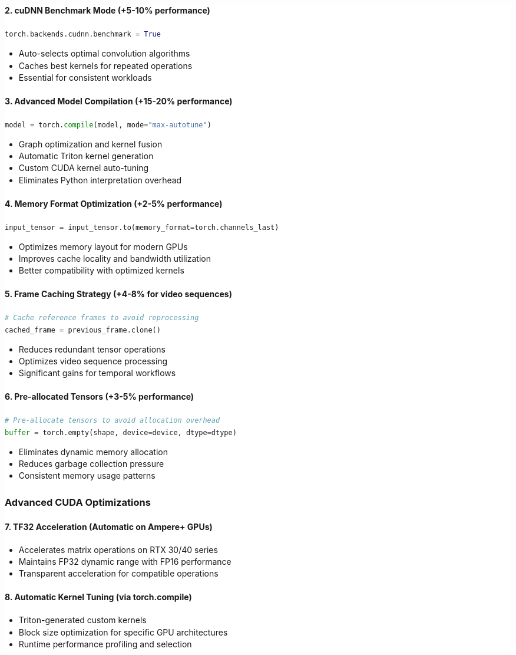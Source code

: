 #### 2. **cuDNN Benchmark Mode** (+5-10% performance)
```python
torch.backends.cudnn.benchmark = True
```
- Auto-selects optimal convolution algorithms
- Caches best kernels for repeated operations
- Essential for consistent workloads

#### 3. **Advanced Model Compilation** (+15-20% performance)
```python
model = torch.compile(model, mode="max-autotune")
```
- Graph optimization and kernel fusion
- Automatic Triton kernel generation
- Custom CUDA kernel auto-tuning
- Eliminates Python interpretation overhead

#### 4. **Memory Format Optimization** (+2-5% performance)
```python
input_tensor = input_tensor.to(memory_format=torch.channels_last)
```
- Optimizes memory layout for modern GPUs
- Improves cache locality and bandwidth utilization
- Better compatibility with optimized kernels

#### 5. **Frame Caching Strategy** (+4-8% for video sequences)
```python
# Cache reference frames to avoid reprocessing
cached_frame = previous_frame.clone()
```
- Reduces redundant tensor operations
- Optimizes video sequence processing
- Significant gains for temporal workflows

#### 6. **Pre-allocated Tensors** (+3-5% performance)
```python
# Pre-allocate tensors to avoid allocation overhead
buffer = torch.empty(shape, device=device, dtype=dtype)
```
- Eliminates dynamic memory allocation
- Reduces garbage collection pressure
- Consistent memory usage patterns

### Advanced CUDA Optimizations

#### 7. **TF32 Acceleration** (Automatic on Ampere+ GPUs)
- Accelerates matrix operations on RTX 30/40 series
- Maintains FP32 dynamic range with FP16 performance
- Transparent acceleration for compatible operations

#### 8. **Automatic Kernel Tuning** (via torch.compile)
- Triton-generated custom kernels
- Block size optimization for specific GPU architectures
- Runtime performance profiling and selection
